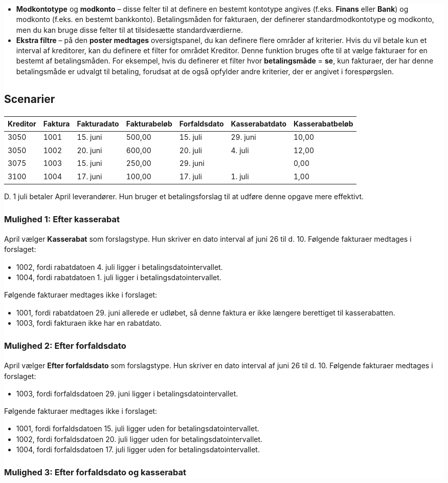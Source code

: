-   **Modkontotype** og **modkonto** – disse felter til at definere en bestemt kontotype angives (f.eks. **Finans** eller **Bank**) og modkonto (f.eks. en bestemt bankkonto). Betalingsmåden for fakturaen, der definerer standardmodkontotype og modkonto, men du kan bruge disse felter til at tilsidesætte standardværdierne.
-   **Ekstra filtre** – på den **poster medtages** oversigtspanel, du kan definere flere områder af kriterier. Hvis du vil betale kun et interval af kreditorer, kan du definere et filter for området Kreditor. Denne funktion bruges ofte til at vælge fakturaer for en bestemt af betalingsmåden. For eksempel, hvis du definerer et filter hvor **betalingsmåde** = **se**, kun fakturaer, der har denne betalingsmåde er udvalgt til betaling, forudsat at de også opfylder andre kriterier, der er angivet i forespørgslen.

## <a name="scenarios"></a>Scenarier
| Kreditor | Faktura | Fakturadato | Fakturabeløb | Forfaldsdato | Kasserabatdato | Kasserabatbeløb |
|--------|---------|--------------|----------------|----------|--------------------|----------------------|
| 3050   | 1001    | 15. juni      | 500,00         | 15. juli  | 29. juni            | 10,00                |
| 3050   | 1002    | 20. juni      | 600,00         | 20. juli  | 4. juli             | 12,00                |
| 3075   | 1003    | 15. juni      | 250,00         | 29. juni  |                    | 0,00                 |
| 3100   | 1004    | 17. juni      | 100,00         | 17. juli  | 1. juli             | 1,00                 |

D. 1 juli betaler April leverandører. Hun bruger et betalingsforslag til at udføre denne opgave mere effektivt.

### <a name="option-1-by-cash-discount"></a>Mulighed 1: Efter kasserabat

April vælger **Kasserabat** som forslagstype. Hun skriver en dato interval af juni 26 til d. 10. Følgende fakturaer medtages i forslaget:

-   1002, fordi rabatdatoen 4. juli ligger i betalingsdatointervallet.
-   1004, fordi rabatdatoen 1. juli ligger i betalingsdatointervallet.

Følgende fakturaer medtages ikke i forslaget:

-   1001, fordi rabatdatoen 29. juni allerede er udløbet, så denne faktura er ikke længere berettiget til kasserabatten.
-   1003, fordi fakturaen ikke har en rabatdato.

### <a name="option-2-by-due-date"></a>Mulighed 2: Efter forfaldsdato

April vælger **Efter forfaldsdato** som forslagstype. Hun skriver en dato interval af juni 26 til d. 10. Følgende fakturaer medtages i forslaget:

-   1003, fordi forfaldsdatoen 29. juni ligger i betalingsdatointervallet.

Følgende fakturaer medtages ikke i forslaget:

-   1001, fordi forfaldsdatoen 15. juli ligger uden for betalingsdatointervallet.
-   1002, fordi forfaldsdatoen 20. juli ligger uden for betalingsdatointervallet.
-   1004, fordi forfaldsdatoen 17. juli ligger uden for betalingsdatointervallet.

### <a name="option-3-by-due-date-and-cash-discount"></a>Mulighed 3: Efter forfaldsdato og kasserabat
